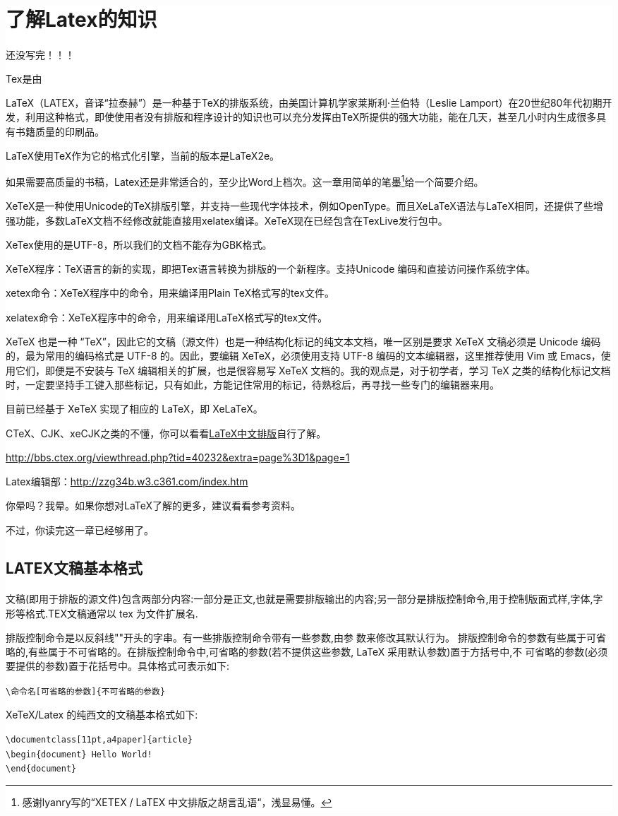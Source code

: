 # 了解Latex的知识 #
还没写完！！！

Tex是由

LaTeX（LATEX，音译“拉泰赫”）是一种基于TeX的排版系统，由美国计算机学家莱斯利·兰伯特（Leslie Lamport）在20世纪80年代初期开发，利用这种格式，即使使用者没有排版和程序设计的知识也可以充分发挥由TeX所提供的强大功能，能在几天，甚至几小时内生成很多具有书籍质量的印刷品。

LaTeX使用TeX作为它的格式化引擎，当前的版本是LaTeX2e。

如果需要高质量的书稿，Latex还是非常适合的，至少比Word上档次。这一章用简单的笔墨[^41]给一个简要介绍。

XeTeX是一种使用Unicode的TeX排版引擎，并支持一些现代字体技术，例如OpenType。而且XeLaTeX语法与LaTeX相同，还提供了些增强功能，多数LaTeX文档不经修改就能直接用xelatex编译。XeTeX现在已经包含在TexLive发行包中。

XeTex使用的是UTF-8，所以我们的文档不能存为GBK格式。

XeTeX程序：TeX语言的新的实现，即把Tex语言转换为排版的一个新程序。支持Unicode 编码和直接访问操作系统字体。

xetex命令：XeTeX程序中的命令，用来编译用Plain TeX格式写的tex文件。

xelatex命令：XeTeX程序中的命令，用来编译用LaTeX格式写的tex文件。

XeTeX 也是一种 “TeX”，因此它的文稿（源文件）也是一种结构化标记的纯文本文档，唯一区别是要求 XeTeX 文稿必须是 Unicode 编码的，最为常用的编码格式是 UTF-8 的。因此，要编辑 XeTeX，必须使用支持 UTF-8 编码的文本编辑器，这里推荐使用 Vim 或 Emacs，使用它们，即便是不安装与 TeX 编辑相关的扩展，也是很容易写 XeTeX 文档的。我的观点是，对于初学者，学习 TeX 之类的结构化标记文档时，一定要坚持手工键入那些标记，只有如此，方能记住常用的标记，待熟稔后，再寻找一些专门的编辑器来用。

目前已经基于 XeTeX 实现了相应的 LaTeX，即 XeLaTeX。

CTeX、CJK、xeCJK之类的不懂，你可以看看[LaTeX中文排版](http://linux-wiki.cn/wiki/LaTeX%E4%B8%AD%E6%96%87%E6%8E%92%E7%89%88%EF%BC%88%E4%BD%BF%E7%94%A8XeTeX%EF%BC%89)自行了解。

<http://bbs.ctex.org/viewthread.php?tid=40232&extra=page%3D1&page=1>

Latex编辑部：<http://zzg34b.w3.c361.com/index.htm> 

你晕吗？我晕。如果你想对LaTeX了解的更多，建议看看参考资料。

不过，你读完这一章已经够用了。

## LATEX文稿基本格式 ##
文稿(即用于排版的源文件)包含两部分内容:一部分是正文,也就是需要排版输出的内容;另一部分是排版控制命令,用于控制版面式样,字体,字形等格式.TEX文稿通常以 tex 为文件扩展名.

排版控制命令是以反斜线"\"开头的字串。有一些排版控制命令带有一些参数,由参 数来修改其默认行为。
排版控制命令的参数有些属于可省略的,有些属于不可省略的。在排版控制命令中,可省略的参数(若不提供这些参数, LaTeX 采用默认参数)置于方括号中,不 可省略的参数(必须要提供的参数)置于花括号中。具体格式可表示如下:

~~~~~ {.latex}
\命令名[可省略的参数]{不可省略的参数}
~~~~~~

XeTeX/Latex 的纯西文的文稿基本格式如下:

~~~~~~~ {.latex}
\documentclass[11pt,a4paper]{article}
\begin{document} Hello World!
\end{document}
~~~~~~~~~~~~~


 [^41]: 感谢lyanry写的“XETEX / LaTEX 中文排版之胡言乱语“，浅显易懂。